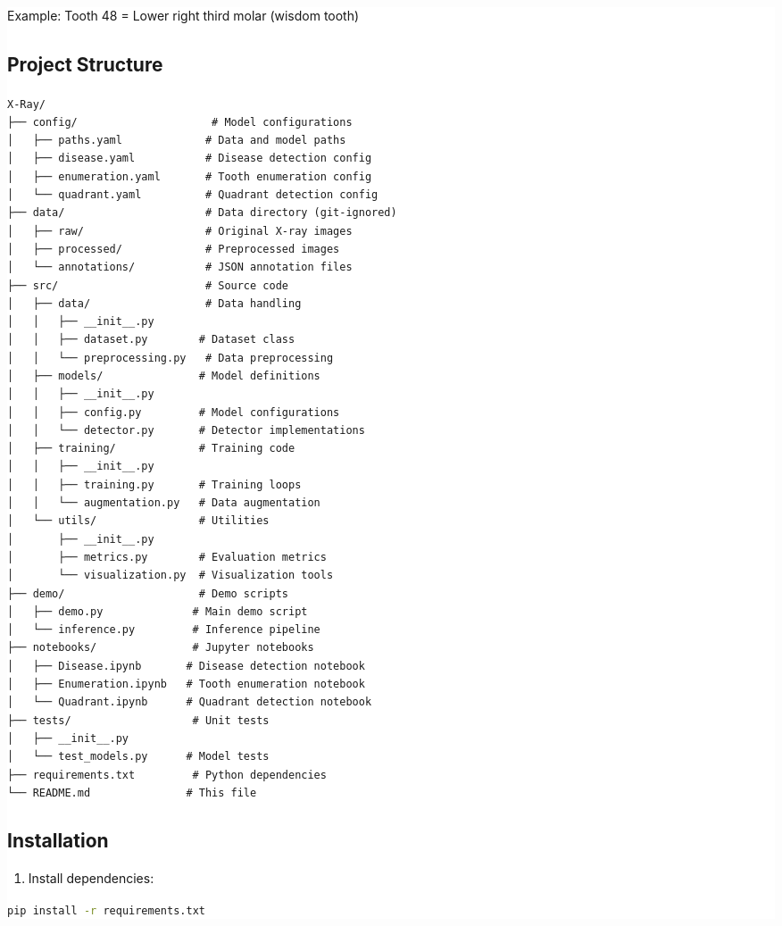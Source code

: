 Example: Tooth 48 = Lower right third molar (wisdom tooth)

## Project Structure
```
X-Ray/
├── config/                     # Model configurations
│   ├── paths.yaml             # Data and model paths
│   ├── disease.yaml           # Disease detection config
│   ├── enumeration.yaml       # Tooth enumeration config
│   └── quadrant.yaml          # Quadrant detection config
├── data/                      # Data directory (git-ignored)
│   ├── raw/                   # Original X-ray images
│   ├── processed/             # Preprocessed images
│   └── annotations/           # JSON annotation files
├── src/                       # Source code
│   ├── data/                  # Data handling
│   │   ├── __init__.py
│   │   ├── dataset.py        # Dataset class
│   │   └── preprocessing.py   # Data preprocessing
│   ├── models/               # Model definitions
│   │   ├── __init__.py
│   │   ├── config.py         # Model configurations
│   │   └── detector.py       # Detector implementations
│   ├── training/             # Training code
│   │   ├── __init__.py
│   │   ├── training.py       # Training loops
│   │   └── augmentation.py   # Data augmentation
│   └── utils/                # Utilities
│       ├── __init__.py
│       ├── metrics.py        # Evaluation metrics
│       └── visualization.py  # Visualization tools
├── demo/                     # Demo scripts
│   ├── demo.py              # Main demo script
│   └── inference.py         # Inference pipeline
├── notebooks/               # Jupyter notebooks
│   ├── Disease.ipynb       # Disease detection notebook
│   ├── Enumeration.ipynb   # Tooth enumeration notebook
│   └── Quadrant.ipynb      # Quadrant detection notebook
├── tests/                   # Unit tests
│   ├── __init__.py
│   └── test_models.py      # Model tests
├── requirements.txt         # Python dependencies
└── README.md               # This file
```

## Installation

1. Install dependencies:
```bash
pip install -r requirements.txt
```
